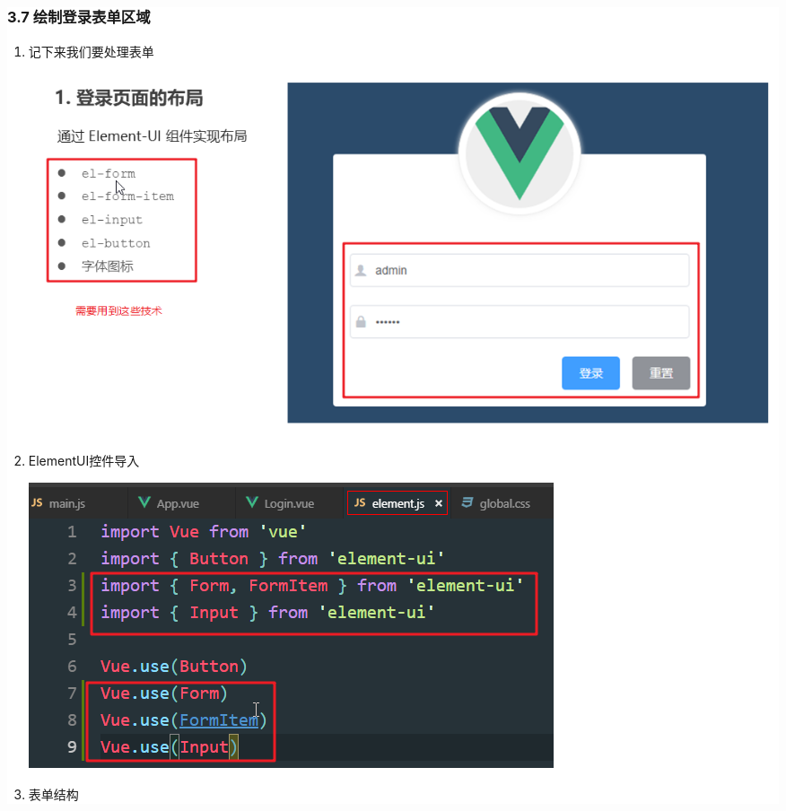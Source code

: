 ### 3.7 绘制登录表单区域

1. 记下来我们要处理表单

   ![](img/表单.png)

2. ElementUI控件导入

   ![](img/EUI导入.png)

3. 表单结构
